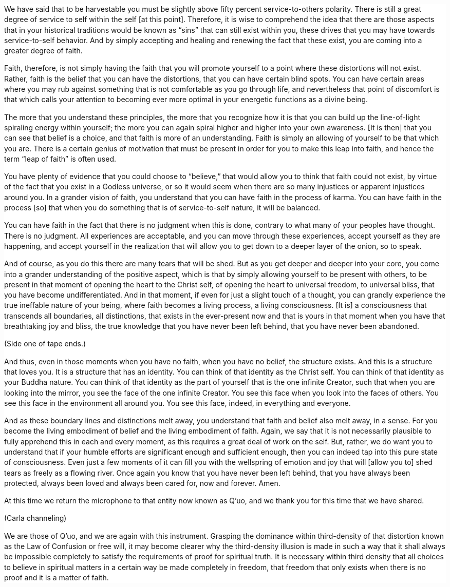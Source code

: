 <p>We have said that to be harvestable you must be slightly above fifty percent service-to-others polarity. There is still a great degree of service to self within the self [at this point]. Therefore, it is wise to comprehend the idea that there are those aspects that in your historical traditions would be known as “sins” that can still exist within you, these drives that you may have towards service-to-self behavior. And by simply accepting and healing and renewing the fact that these exist, you are coming into a greater degree of faith.</p>
<p>Faith, therefore, is not simply having the faith that you will promote yourself to a point where these distortions will not exist. Rather, faith is the belief that you can have the distortions, that you can have certain blind spots. You can have certain areas where you may rub against something that is not comfortable as you go through life, and nevertheless that point of discomfort is that which calls your attention to becoming ever more optimal in your energetic functions as a divine being.</p>
<p>The more that you understand these principles, the more that you recognize how it is that you can build up the line-of-light spiraling energy within yourself; the more you can again spiral higher and higher into your own awareness. [It is then] that you can see that belief is a choice, and that faith is more of an understanding. Faith is simply an allowing of yourself to be that which you are. There is a certain genius of motivation that must be present in order for you to make this leap into faith, and hence the term “leap of faith” is often used.</p>
<p>You have plenty of evidence that you could choose to “believe,” that would allow you to think that faith could not exist, by virtue of the fact that you exist in a Godless universe, or so it would seem when there are so many injustices or apparent injustices around you. In a grander vision of faith, you understand that you can have faith in the process of karma. You can have faith in the process [so] that when you do something that is of service-to-self nature, it will be balanced.</p>
<p>You can have faith in the fact that there is no judgment when this is done, contrary to what many of your peoples have thought. There is no judgment. All experiences are acceptable, and you can move through these experiences, accept yourself as they are happening, and accept yourself in the realization that will allow you to get down to a deeper layer of the onion, so to speak.</p>
<p>And of course, as you do this there are many tears that will be shed. But as you get deeper and deeper into your core, you come into a grander understanding of the positive aspect, which is that by simply allowing yourself to be present with others, to be present in that moment of opening the heart to the Christ self, of opening the heart to universal freedom, to universal bliss, that you have become undifferentiated. And in that moment, if even for just a slight touch of a thought, you can grandly experience the true ineffable nature of your being, where faith becomes a living process, a living consciousness. [It is] a consciousness that transcends all boundaries, all distinctions, that exists in the ever-present now and that is yours in that moment when you have that breathtaking joy and bliss, the true knowledge that you have never been left behind, that you have never been abandoned.</p>
<p class="comment">(Side one of tape ends.)</p>
<p>And thus, even in those moments when you have no faith, when you have no belief, the structure exists. And this is a structure that loves you. It is a structure that has an identity. You can think of that identity as the Christ self. You can think of that identity as your Buddha nature. You can think of that identity as the part of yourself that is the one infinite Creator, such that when you are looking into the mirror, you see the face of the one infinite Creator. You see this face when you look into the faces of others. You see this face in the environment all around you. You see this face, indeed, in everything and everyone.</p>
<p>And as these boundary lines and distinctions melt away, you understand that faith and belief also melt away, in a sense. For you become the living embodiment of belief and the living embodiment of faith. Again, we say that it is not necessarily plausible to fully apprehend this in each and every moment, as this requires a great deal of work on the self. But, rather, we do want you to understand that if your humble efforts are significant enough and sufficient enough, then you can indeed tap into this pure state of consciousness. Even just a few moments of it can fill you with the wellspring of emotion and joy that will [allow you to] shed tears as freely as a flowing river. Once again you know that you have never been left behind, that you have always been protected, always been loved and always been cared for, now and forever. Amen.</p>
<p>At this time we return the microphone to that entity now known as Q’uo, and we thank you for this time that we have shared.</p>
<p class="channel-type">(Carla channeling)</p>
<p>We are those of Q’uo, and we are again with this instrument. Grasping the dominance within third-density of that distortion known as the Law of Confusion or free will, it may become clearer why the third-density illusion is made in such a way that it shall always be impossible completely to satisfy the requirements of proof for spiritual truth. It is necessary within third density that all choices to believe in spiritual matters in a certain way be made completely in freedom, that freedom that only exists when there is no proof and it is a matter of faith.</p>